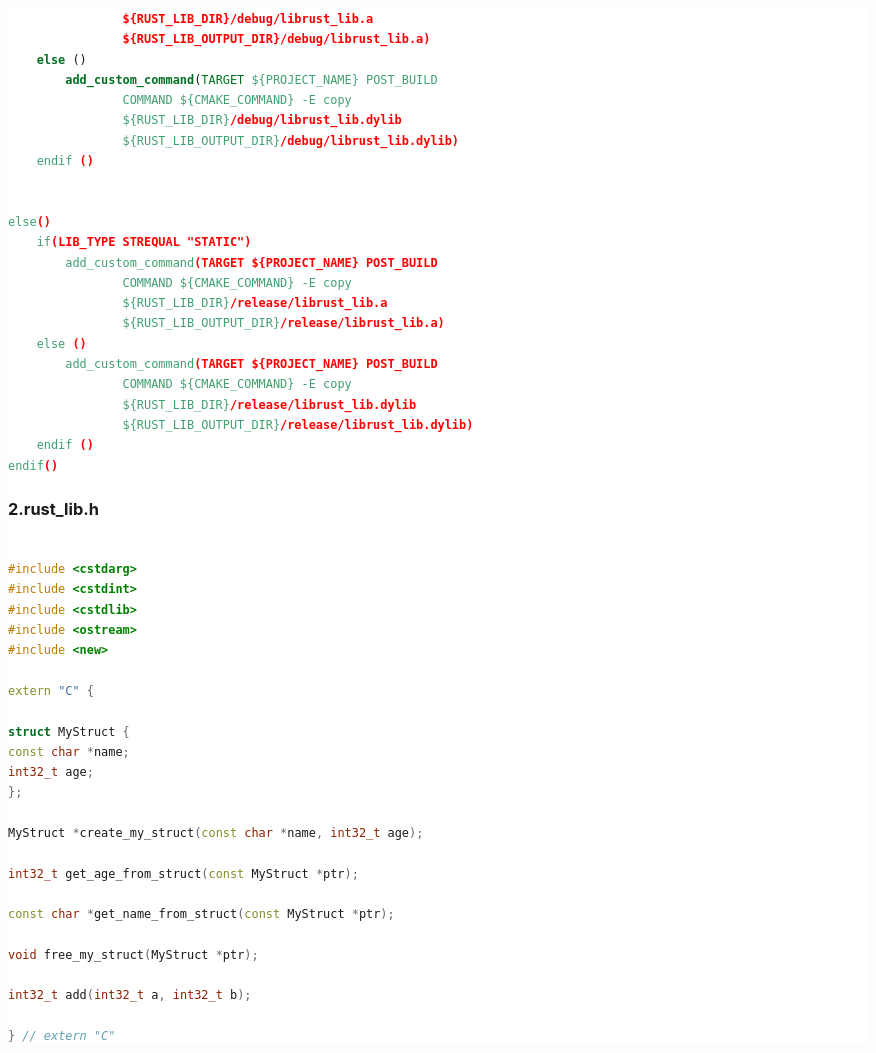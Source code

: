```CMake
                ${RUST_LIB_DIR}/debug/librust_lib.a
                ${RUST_LIB_OUTPUT_DIR}/debug/librust_lib.a)
    else ()
        add_custom_command(TARGET ${PROJECT_NAME} POST_BUILD
                COMMAND ${CMAKE_COMMAND} -E copy
                ${RUST_LIB_DIR}/debug/librust_lib.dylib
                ${RUST_LIB_OUTPUT_DIR}/debug/librust_lib.dylib)
    endif ()


else()
    if(LIB_TYPE STREQUAL "STATIC")
        add_custom_command(TARGET ${PROJECT_NAME} POST_BUILD
                COMMAND ${CMAKE_COMMAND} -E copy
                ${RUST_LIB_DIR}/release/librust_lib.a
                ${RUST_LIB_OUTPUT_DIR}/release/librust_lib.a)
    else ()
        add_custom_command(TARGET ${PROJECT_NAME} POST_BUILD
                COMMAND ${CMAKE_COMMAND} -E copy
                ${RUST_LIB_DIR}/release/librust_lib.dylib
                ${RUST_LIB_OUTPUT_DIR}/release/librust_lib.dylib)
    endif ()
endif()

```

### 2.rust_lib.h

```c++

#include <cstdarg>
#include <cstdint>
#include <cstdlib>
#include <ostream>
#include <new>

extern "C" {

struct MyStruct {
const char *name;
int32_t age;
};

MyStruct *create_my_struct(const char *name, int32_t age);

int32_t get_age_from_struct(const MyStruct *ptr);

const char *get_name_from_struct(const MyStruct *ptr);

void free_my_struct(MyStruct *ptr);

int32_t add(int32_t a, int32_t b);

} // extern "C"

```

